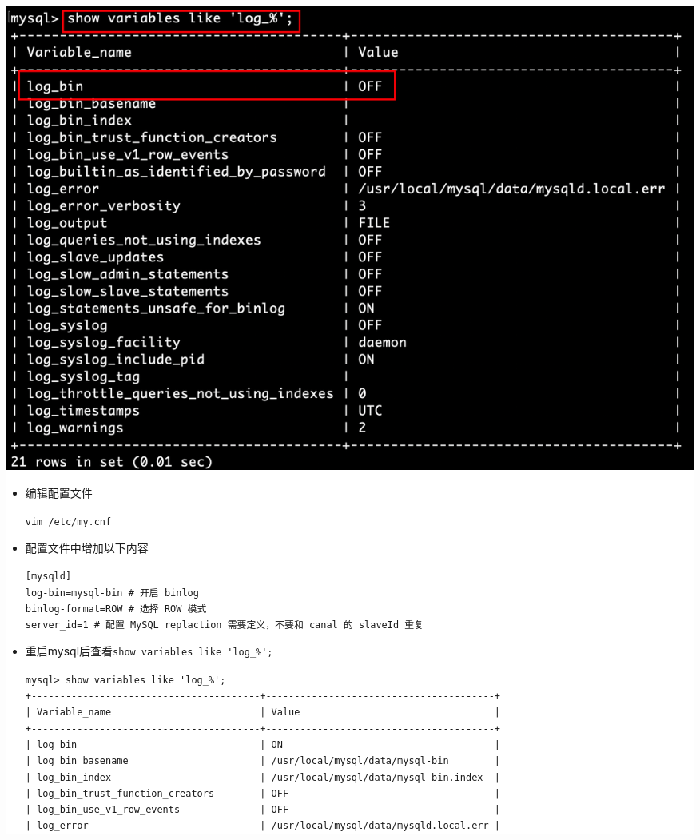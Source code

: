   ![image-20210329235403290](业务数据采集.assets/image-20210329235403290.png)

- 编辑配置文件

  ```shell
  vim /etc/my.cnf
  ```

- 配置文件中增加以下内容

  ```shell
  [mysqld]
  log-bin=mysql-bin # 开启 binlog
  binlog-format=ROW # 选择 ROW 模式
  server_id=1 # 配置 MySQL replaction 需要定义，不要和 canal 的 slaveId 重复
  ```

- 重启mysql后查看`show variables like 'log_%';`

  ```shell
  mysql> show variables like 'log_%';
  +----------------------------------------+----------------------------------------+
  | Variable_name                          | Value                                  |
  +----------------------------------------+----------------------------------------+
  | log_bin                                | ON                                     |
  | log_bin_basename                       | /usr/local/mysql/data/mysql-bin        |
  | log_bin_index                          | /usr/local/mysql/data/mysql-bin.index  |
  | log_bin_trust_function_creators        | OFF                                    |
  | log_bin_use_v1_row_events              | OFF                                    |
  | log_error                              | /usr/local/mysql/data/mysqld.local.err |
  ```
